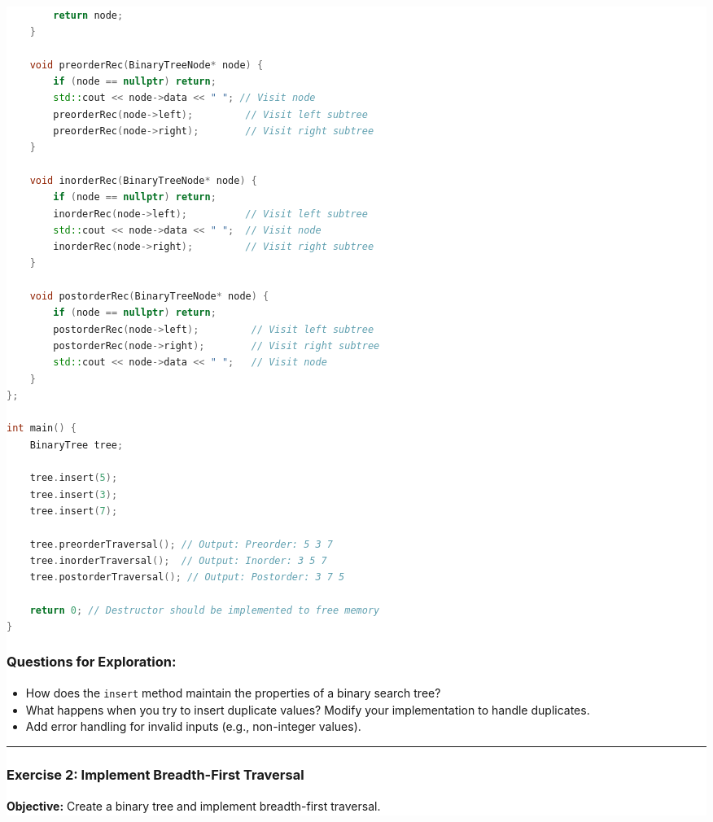 ```cpp
        return node;
    }

    void preorderRec(BinaryTreeNode* node) {
        if (node == nullptr) return;
        std::cout << node->data << " "; // Visit node
        preorderRec(node->left);         // Visit left subtree
        preorderRec(node->right);        // Visit right subtree
    }

    void inorderRec(BinaryTreeNode* node) {
        if (node == nullptr) return;
        inorderRec(node->left);          // Visit left subtree
        std::cout << node->data << " ";  // Visit node
        inorderRec(node->right);         // Visit right subtree
    }

    void postorderRec(BinaryTreeNode* node) {
        if (node == nullptr) return;
        postorderRec(node->left);         // Visit left subtree
        postorderRec(node->right);        // Visit right subtree
        std::cout << node->data << " ";   // Visit node
    }
};

int main() {
    BinaryTree tree;
    
    tree.insert(5);
    tree.insert(3);
    tree.insert(7);
    
    tree.preorderTraversal(); // Output: Preorder: 5 3 7 
    tree.inorderTraversal();  // Output: Inorder: 3 5 7 
    tree.postorderTraversal(); // Output: Postorder: 3 7 5 

    return 0; // Destructor should be implemented to free memory
}
```

### Questions for Exploration:
- How does the `insert` method maintain the properties of a binary search tree?
- What happens when you try to insert duplicate values? Modify your implementation to handle duplicates.
- Add error handling for invalid inputs (e.g., non-integer values).

---

### Exercise 2: Implement Breadth-First Traversal

**Objective:** Create a binary tree and implement breadth-first traversal.
